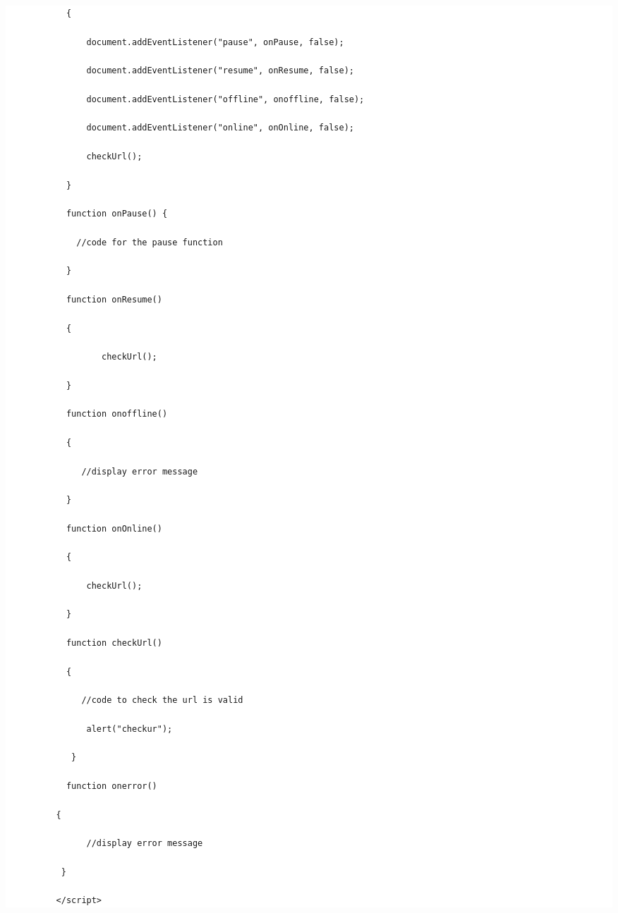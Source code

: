```
            {

                document.addEventListener("pause", onPause, false);

                document.addEventListener("resume", onResume, false);

                document.addEventListener("offline", onoffline, false);

                document.addEventListener("online", onOnline, false);

                checkUrl();

            }

            function onPause() {

              //code for the pause function     

            }

            function onResume()

            {

                   checkUrl();

            }

            function onoffline()

            {

               //display error message

            }

            function onOnline()

            {

                checkUrl();

            }

            function checkUrl()

            {

               //code to check the url is valid

                alert("checkur");

             }

            function onerror()

          {

                //display error message

           }                

          </script>
```